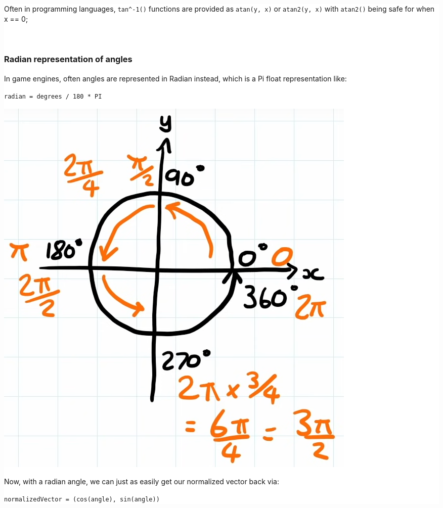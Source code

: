 Often in programming languages, `tan^-1()` functions are provided as `atan(y, x)` or `atan2(y, x)` with `atan2()` being safe for when x == 0;

<br>

### Radian representation of angles
In game engines, often angles are represented in Radian instead, which is a Pi float representation like:

```
radian = degrees / 180 * PI
```

![](/assets/img/attachments/gamedev/vectorradian.png)

Now, with a radian angle, we can just as easily get our normalized vector back via:
```
normalizedVector = (cos(angle), sin(angle))
```
